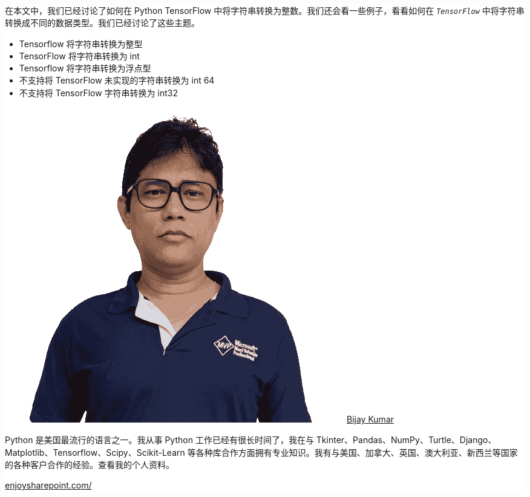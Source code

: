 在本文中，我们已经讨论了如何在 Python TensorFlow 中将字符串转换为整数。我们还会看一些例子，看看如何在 *`TensorFlow`* 中将字符串转换成不同的数据类型。我们已经讨论了这些主题。

*   Tensorflow 将字符串转换为整型
*   TensorFlow 将字符串转换为 int
*   Tensorflow 将字符串转换为浮点型
*   不支持将 TensorFlow 未实现的字符串转换为 int 64
*   不支持将 TensorFlow 字符串转换为 int32

![Bijay Kumar MVP](img/9cb1c9117bcc4bbbaba71db8d37d76ef.png "Bijay Kumar MVP")[Bijay Kumar](https://pythonguides.com/author/fewlines4biju/)

Python 是美国最流行的语言之一。我从事 Python 工作已经有很长时间了，我在与 Tkinter、Pandas、NumPy、Turtle、Django、Matplotlib、Tensorflow、Scipy、Scikit-Learn 等各种库合作方面拥有专业知识。我有与美国、加拿大、英国、澳大利亚、新西兰等国家的各种客户合作的经验。查看我的个人资料。

[enjoysharepoint.com/](https://enjoysharepoint.com/)[](https://www.facebook.com/fewlines4biju "Facebook")[](https://www.linkedin.com/in/fewlines4biju/ "Linkedin")[](https://twitter.com/fewlines4biju "Twitter")